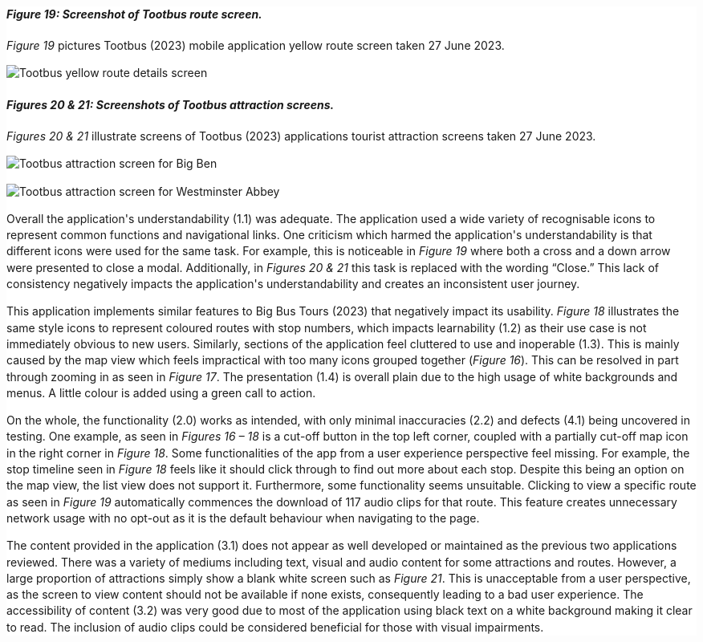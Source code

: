 </div>

#### _Figure 19: Screenshot of Tootbus route screen._

_Figure 19_ pictures Tootbus (2023) mobile application yellow route screen taken 27 June 2023.

<div class="vertical-img">

![Tootbus yellow route details screen](@assets/imgs/dissertation/fig-19-tootbus-route.jpg)

</div>

#### _Figures 20 & 21: Screenshots of Tootbus attraction screens._

_Figures 20 & 21_ illustrate screens of Tootbus (2023) applications tourist attraction screens taken 27 June 2023.

<div class="vertical-img-group">

![Tootbus attraction screen for Big Ben](@assets/imgs/dissertation/fig-20-tootbus-attraction.jpg)

![Tootbus attraction screen for Westminster Abbey](@assets/imgs/dissertation/fig-21-tootbus-attraction.jpg)

</div>

Overall the application's understandability (1.1) was adequate. The application used a wide variety of recognisable icons to represent common functions and navigational links. One criticism which harmed the application's understandability is that different icons were used for the same task. For example, this is noticeable in _Figure 19_ where both a cross and a down arrow were presented to close a modal. Additionally, in _Figures 20 & 21_ this task is replaced with the wording “Close.” This lack of consistency negatively impacts the application's understandability and creates an inconsistent user journey.

This application implements similar features to Big Bus Tours (2023) that negatively impact its usability. _Figure 18_ illustrates the same style icons to represent coloured routes with stop numbers, which impacts learnability (1.2) as their use case is not immediately obvious to new users. Similarly, sections of the application feel cluttered to use and inoperable (1.3). This is mainly caused by the map view which feels impractical with too many icons grouped together (_Figure 16_). This can be resolved in part through zooming in as seen in _Figure 17_. The presentation (1.4) is overall plain due to the high usage of white backgrounds and menus. A little colour is added using a green call to action.

On the whole, the functionality (2.0) works as intended, with only minimal inaccuracies (2.2) and defects (4.1) being uncovered in testing. One example, as seen in _Figures 16 – 18_ is a cut-off button in the top left corner, coupled with a partially cut-off map icon in the right corner in _Figure 18_. Some functionalities of the app from a user experience perspective feel missing. For example, the stop timeline seen in _Figure 18_ feels like it should click through to find out more about each stop. Despite this being an option on the map view, the list view does not support it. Furthermore, some functionality seems unsuitable. Clicking to view a specific route as seen in _Figure 19_ automatically commences the download of 117 audio clips for that route. This feature creates unnecessary network usage with no opt-out as it is the default behaviour when navigating to the page.

The content provided in the application (3.1) does not appear as well developed or maintained as the previous two applications reviewed. There was a variety of mediums including text, visual and audio content for some attractions and routes. However, a large proportion of attractions simply show a blank white screen such as _Figure 21_. This is unacceptable from a user perspective, as the screen to view content should not be available if none exists, consequently leading to a bad user experience. The accessibility of content (3.2) was very good due to most of the application using black text on a white background making it clear to read. The inclusion of audio clips could be considered beneficial for those with visual impairments.
